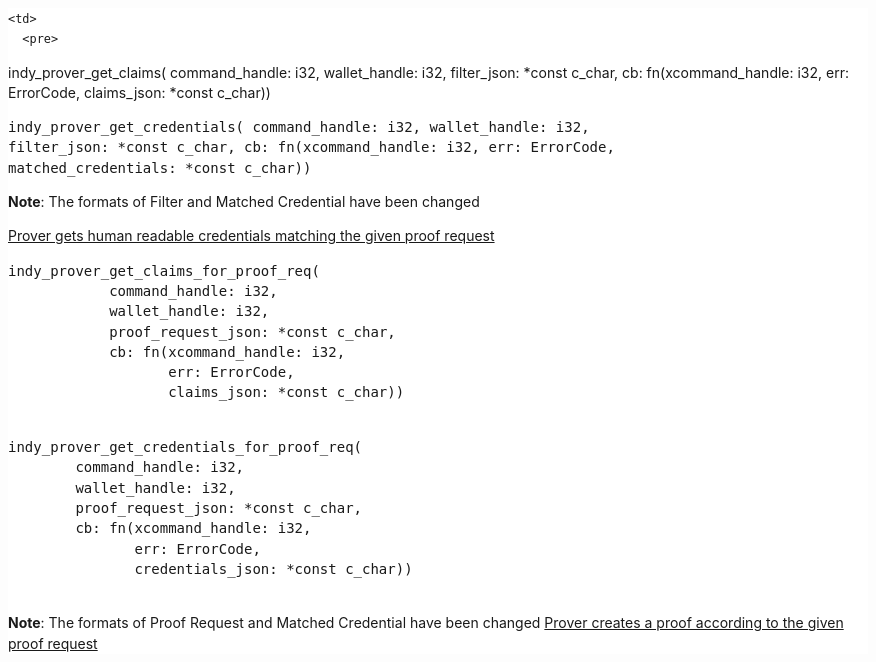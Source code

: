     <td>
      <pre>
indy_prover_get_claims(
            command_handle: i32,
            wallet_handle: i32,
            filter_json: *const c_char,
            cb: fn(xcommand_handle: i32, 
                   err: ErrorCode,
                   claims_json: *const c_char))
        </pre>
    </td>
    <td>
      <pre>
indy_prover_get_credentials(
    command_handle: i32,
    wallet_handle: i32,
    filter_json: *const c_char,
    cb: fn(xcommand_handle: i32, 
           err: ErrorCode,
           matched_credentials: *const c_char))
        </pre>
        <b>Note</b>: The formats of Filter and Matched Credential have been changed
    </td>
  </tr>
  <tr> 
    <th colspan="2">
        <a href="https://github.com/hyperledger/indy-sdk/blob/master/libindy/src/api/anoncreds.rs#L744">
            Prover gets human readable credentials matching the given proof request
        </a>
    </th>
  </tr>
  <tr>
    <td>
      <pre>
indy_prover_get_claims_for_proof_req(
            command_handle: i32,
            wallet_handle: i32,
            proof_request_json: *const c_char,
            cb: fn(xcommand_handle: i32, 
                   err: ErrorCode,
                   claims_json: *const c_char))
        </pre>
    </td>
    <td>
      <pre>
indy_prover_get_credentials_for_proof_req(
        command_handle: i32,
        wallet_handle: i32,
        proof_request_json: *const c_char,
        cb: fn(xcommand_handle: i32, 
               err: ErrorCode,
               credentials_json: *const c_char))
        </pre>
        <b>Note</b>: The formats of Proof Request and Matched Credential have been changed
    </td>
  </tr>
  <tr> 
    <th colspan="2">
        <a href="https://github.com/hyperledger/indy-sdk/blob/master/libindy/src/api/anoncreds.rs#L852">
            Prover creates a proof according to the given proof request
        </a>
    </th>
  </tr>
  <tr>